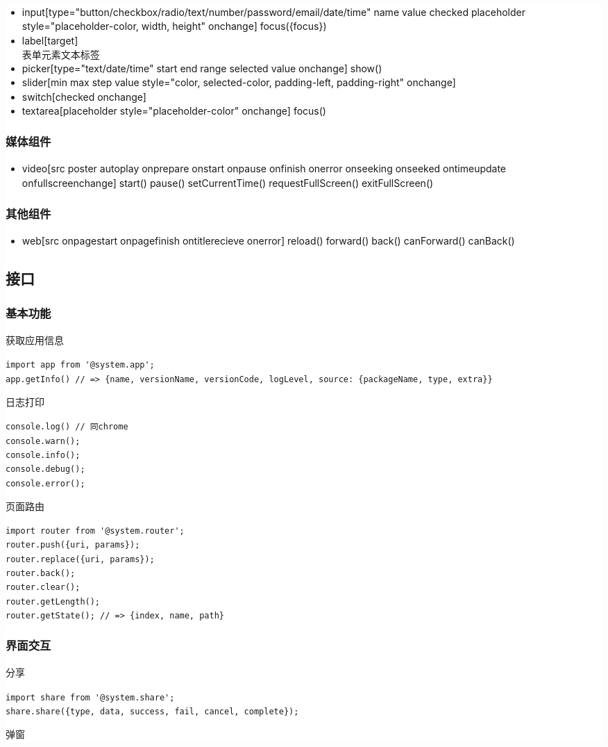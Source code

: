 - input[type="button/checkbox/radio/text/number/password/email/date/time" name value checked placeholder style="placeholder-color, width, height" onchange] focus({focus})
- label[target]  
  表单元素文本标签
- picker[type="text/date/time" start end range selected value onchange] show()
- slider[min max step value style="color, selected-color, padding-left, padding-right" onchange]
- switch[checked onchange]
- textarea[placeholder style="placeholder-color" onchange] focus()

### 媒体组件

- video[src poster autoplay onprepare onstart onpause onfinish onerror onseeking onseeked ontimeupdate onfullscreenchange] start() pause() setCurrentTime() requestFullScreen() exitFullScreen()

### 其他组件

- web[src onpagestart onpagefinish ontitlerecieve onerror] reload() forward() back() canForward() canBack()

## 接口

### 基本功能

获取应用信息

    import app from '@system.app';
    app.getInfo() // => {name, versionName, versionCode, logLevel, source: {packageName, type, extra}}

日志打印

    console.log() // 同chrome
    console.warn();
    console.info();
    console.debug();
    console.error();

页面路由

    import router from '@system.router';
    router.push({uri, params});
    router.replace({uri, params});
    router.back();
    router.clear();
    router.getLength();
    router.getState(); // => {index, name, path}

### 界面交互

分享

    import share from '@system.share';
    share.share({type, data, success, fail, cancel, complete});

弹窗
  